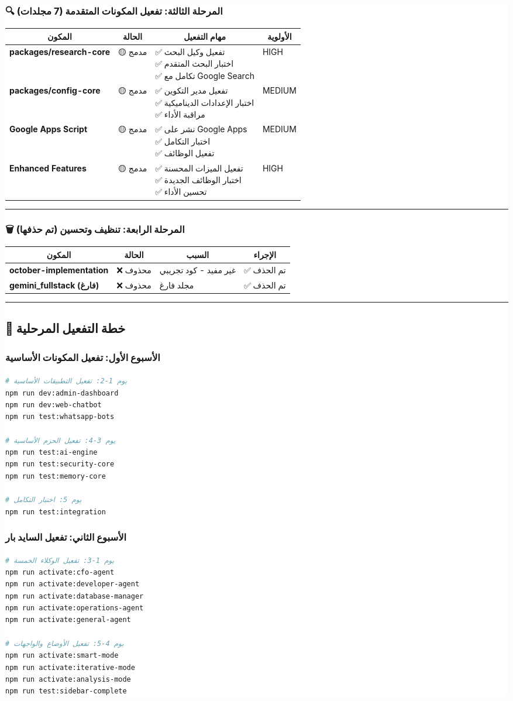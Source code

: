 
### 🔍 المرحلة الثالثة: تفعيل المكونات المتقدمة (7 مجلدات)

| المكون | الحالة | مهام التفعيل | الأولوية |
|--------|--------|-------------|----------|
| **packages/research-core** | 🟡 مدمج | ✅ تفعيل وكيل البحث<br>✅ اختبار البحث المتقدم<br>✅ تكامل مع Google Search | HIGH |
| **packages/config-core** | 🟡 مدمج | ✅ تفعيل مدير التكوين<br>✅ اختبار الإعدادات الديناميكية<br>✅ مراقبة الأداء | MEDIUM |
| **Google Apps Script** | 🟡 مدمج | ✅ نشر على Google Apps<br>✅ اختبار التكامل<br>✅ تفعيل الوظائف | MEDIUM |
| **Enhanced Features** | 🟡 مدمج | ✅ تفعيل الميزات المحسنة<br>✅ اختبار الوظائف الجديدة<br>✅ تحسين الأداء | HIGH |

---

### 🗑️ المرحلة الرابعة: تنظيف وتحسين (تم حذفها)

| المكون | الحالة | السبب | الإجراء |
|--------|--------|-------|--------|
| **october-implementation** | ❌ محذوف | غير مفيد - كود تجريبي | ✅ تم الحذف |
| **gemini_fullstack (فارغ)** | ❌ محذوف | مجلد فارغ | ✅ تم الحذف |

---

## 🎯 خطة التفعيل المرحلية

### الأسبوع الأول: تفعيل المكونات الأساسية
```bash
# يوم 1-2: تفعيل التطبيقات الأساسية
npm run dev:admin-dashboard
npm run dev:web-chatbot
npm run test:whatsapp-bots

# يوم 3-4: تفعيل الحزم الأساسية  
npm run test:ai-engine
npm run test:security-core
npm run test:memory-core

# يوم 5: اختبار التكامل
npm run test:integration
```

### الأسبوع الثاني: تفعيل السايد بار
```bash
# يوم 1-3: تفعيل الوكلاء الخمسة
npm run activate:cfo-agent
npm run activate:developer-agent
npm run activate:database-manager
npm run activate:operations-agent
npm run activate:general-agent

# يوم 4-5: تفعيل الأوضاع والواجهات
npm run activate:smart-mode
npm run activate:iterative-mode
npm run activate:analysis-mode
npm run test:sidebar-complete
```
